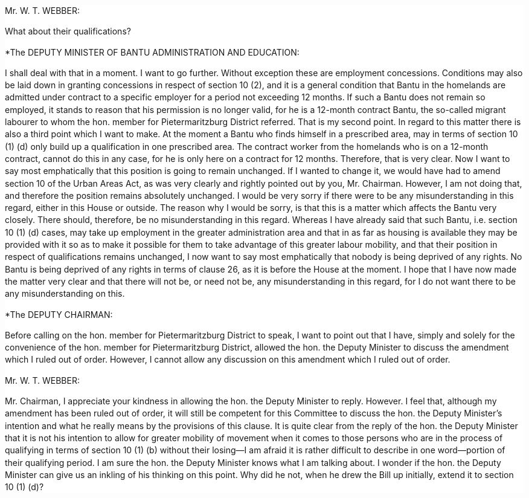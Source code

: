 </speech>

<speech by="#webber">

<from>Mr. <person refersTo="hansard_za">W. T. WEBBER</person>:</from>

<p>What about their qualifications?</p>

</speech>

<speech by="#deputy_minister_of_bantu_administration_and_education">

<from>*The <person refersTo="hansard_za">DEPUTY MINISTER OF BANTU ADMINISTRATION AND EDUCATION</person>:</from>

<p>I shall deal with that in a moment. I want to go further. Without exception these are employment concessions. Conditions may also be laid down in granting concessions in respect of section 10 (2), and it is a general condition that Bantu in the homelands are admitted under contract to a specific employer for a period not exceeding 12 months. If such a Bantu does not remain so employed, it stands to reason that his permission is no longer valid, for he is a 12-month contract Bantu, the so-called migrant labourer to whom the hon. member for Pietermaritzburg District referred. That is my second point. In regard to this matter there is also a third point which I want to make. At the moment a Bantu who finds himself in a prescribed area, may in terms of section 10 (1) (d) only build up a qualification in one prescribed area. The contract worker from the homelands who is on a 12-month contract, cannot do this in any case, for he is only here on a contract for 12 months. Therefore, that is very clear. Now I want to say most emphatically that this position is going to remain unchanged. If I wanted to change it, we would have had to amend section 10 of the Urban Areas Act, as was very clearly and rightly pointed out by you, Mr. Chairman. However, I am not doing that, and therefore the position remains absolutely unchanged. I would be very sorry if there were to be any misunderstanding in this regard, either in this House or outside. The reason why I would be sorry, is that this is a matter which affects the Bantu very closely. There should, therefore, be no misunderstanding in this regard. Whereas I have already said that such Bantu, i.e. section 10 (1) (d) cases, may take up employment in the greater administration area and that in as far as housing is available they may be provided with it so as to make it possible for them to take advantage of this greater labour mobility, and that their position in respect of qualifications remains unchanged, I now want to say most emphatically that nobody is being deprived of any rights. No Bantu is being deprived of any rights in terms of clause 26, as it is before the House at the moment. I hope that I have now made the matter very clear and that there will not be, or need not be, any misunderstanding in this regard, for I do not want there to be any misunderstanding on this.</p>

</speech>

<speech by="#deputy_chairman">

<from>*The <person refersTo="hansard_za">DEPUTY CHAIRMAN</person>:</from>

<p>Before calling on the hon. member for Pietermaritzburg District to speak, I want to point out that I have, simply and solely for the convenience of the hon. member for Pietermaritzburg District, allowed the hon. the Deputy Minister to discuss the amendment which I ruled out of order. However, I cannot allow any discussion on this amendment which I ruled out of order.</p>

</speech>

<speech by="#webber">

<from>Mr. <person refersTo="hansard_za">W. T. WEBBER</person>:</from>

<p>Mr. Chairman, I appreciate your kindness in allowing the hon. the Deputy Minister to reply. However. I feel that, although my amendment has been ruled out of order, it will still be competent for this Committee to discuss the hon. the Deputy Minister&#x2019;s intention and what he really means by the provisions of this clause. It is quite clear from the reply of the hon. the Deputy Minister that it <span class="col_3819-3820" refersTo="page_0568"/>is not his intention to allow for greater mobility of movement when it comes to those persons who are in the process of qualifying in terms of section 10 (1) (b) without their losing&#x2014;I am afraid it is rather difficult to describe in one word&#x2014;portion of their qualifying period. I am sure the hon. the Deputy Minister knows what I am talking about. I wonder if the hon. the Deputy Minister can give us an inkling of his thinking on this point. Why did he not, when he drew the Bill up initially, extend it to section 10 (1) (d)?</p>
